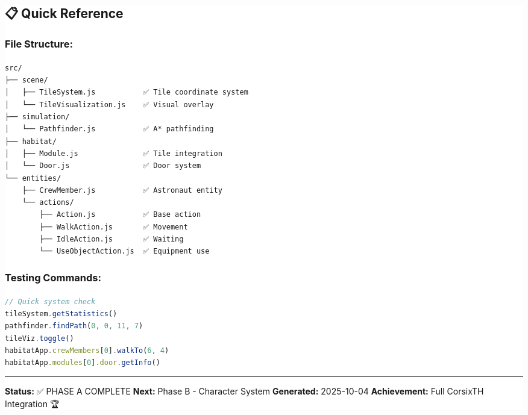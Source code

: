 
## 📋 Quick Reference

### File Structure:
```
src/
├── scene/
│   ├── TileSystem.js           ✅ Tile coordinate system
│   └── TileVisualization.js    ✅ Visual overlay
├── simulation/
│   └── Pathfinder.js           ✅ A* pathfinding
├── habitat/
│   ├── Module.js               ✅ Tile integration
│   └── Door.js                 ✅ Door system
└── entities/
    ├── CrewMember.js           ✅ Astronaut entity
    └── actions/
        ├── Action.js           ✅ Base action
        ├── WalkAction.js       ✅ Movement
        ├── IdleAction.js       ✅ Waiting
        └── UseObjectAction.js  ✅ Equipment use
```

### Testing Commands:
```javascript
// Quick system check
tileSystem.getStatistics()
pathfinder.findPath(0, 0, 11, 7)
tileViz.toggle()
habitatApp.crewMembers[0].walkTo(6, 4)
habitatApp.modules[0].door.getInfo()
```

---

**Status:** ✅ PHASE A COMPLETE
**Next:** Phase B - Character System
**Generated:** 2025-10-04
**Achievement:** Full CorsixTH Integration 🏆
